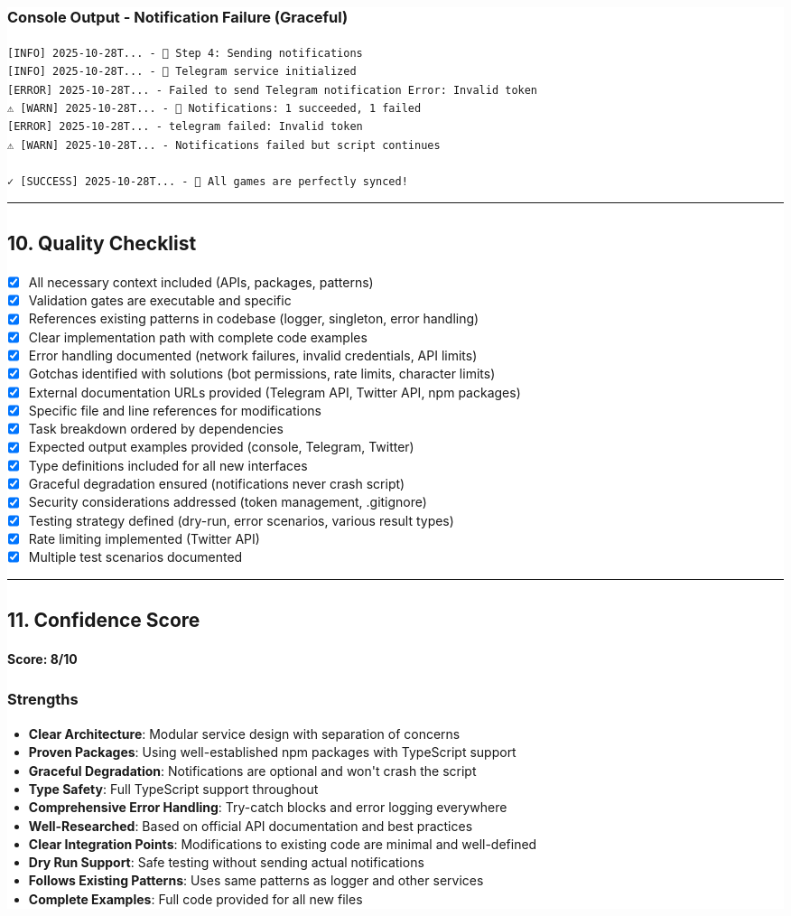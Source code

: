 ### Console Output - Notification Failure (Graceful)

```
[INFO] 2025-10-28T... - 📢 Step 4: Sending notifications
[INFO] 2025-10-28T... - 📱 Telegram service initialized
[ERROR] 2025-10-28T... - Failed to send Telegram notification Error: Invalid token
⚠ [WARN] 2025-10-28T... - 📢 Notifications: 1 succeeded, 1 failed
[ERROR] 2025-10-28T... - telegram failed: Invalid token
⚠ [WARN] 2025-10-28T... - Notifications failed but script continues

✓ [SUCCESS] 2025-10-28T... - 🎉 All games are perfectly synced!
```

---

## 10. Quality Checklist

- [x] All necessary context included (APIs, packages, patterns)
- [x] Validation gates are executable and specific
- [x] References existing patterns in codebase (logger, singleton, error handling)
- [x] Clear implementation path with complete code examples
- [x] Error handling documented (network failures, invalid credentials, API limits)
- [x] Gotchas identified with solutions (bot permissions, rate limits, character limits)
- [x] External documentation URLs provided (Telegram API, Twitter API, npm packages)
- [x] Specific file and line references for modifications
- [x] Task breakdown ordered by dependencies
- [x] Expected output examples provided (console, Telegram, Twitter)
- [x] Type definitions included for all new interfaces
- [x] Graceful degradation ensured (notifications never crash script)
- [x] Security considerations addressed (token management, .gitignore)
- [x] Testing strategy defined (dry-run, error scenarios, various result types)
- [x] Rate limiting implemented (Twitter API)
- [x] Multiple test scenarios documented

---

## 11. Confidence Score

**Score: 8/10**

### Strengths
- **Clear Architecture**: Modular service design with separation of concerns
- **Proven Packages**: Using well-established npm packages with TypeScript support
- **Graceful Degradation**: Notifications are optional and won't crash the script
- **Type Safety**: Full TypeScript support throughout
- **Comprehensive Error Handling**: Try-catch blocks and error logging everywhere
- **Well-Researched**: Based on official API documentation and best practices
- **Clear Integration Points**: Modifications to existing code are minimal and well-defined
- **Dry Run Support**: Safe testing without sending actual notifications
- **Follows Existing Patterns**: Uses same patterns as logger and other services
- **Complete Examples**: Full code provided for all new files
